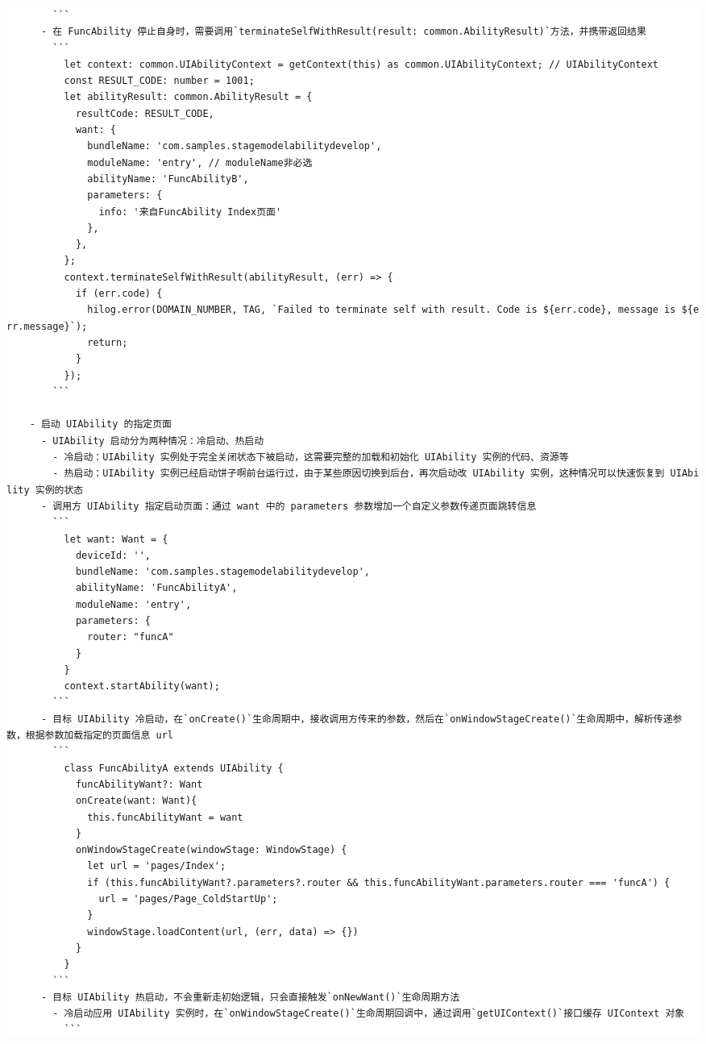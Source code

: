             ```
          - 在 FuncAbility 停止自身时，需要调用`terminateSelfWithResult(result: common.AbilityResult)`方法，并携带返回结果
            ```
              let context: common.UIAbilityContext = getContext(this) as common.UIAbilityContext; // UIAbilityContext
              const RESULT_CODE: number = 1001;
              let abilityResult: common.AbilityResult = {
                resultCode: RESULT_CODE,
                want: {
                  bundleName: 'com.samples.stagemodelabilitydevelop',
                  moduleName: 'entry', // moduleName非必选
                  abilityName: 'FuncAbilityB',
                  parameters: {
                    info: '来自FuncAbility Index页面'
                  },
                },
              };
              context.terminateSelfWithResult(abilityResult, (err) => {
                if (err.code) {
                  hilog.error(DOMAIN_NUMBER, TAG, `Failed to terminate self with result. Code is ${err.code}, message is ${err.message}`);
                  return;
                }
              });
            ```

        - 启动 UIAbility 的指定页面
          - UIAbility 启动分为两种情况：冷启动、热启动
            - 冷启动：UIAbility 实例处于完全关闭状态下被启动，这需要完整的加载和初始化 UIAbility 实例的代码、资源等
            - 热启动：UIAbility 实例已经启动饼子啊前台运行过，由于某些原因切换到后台，再次启动改 UIAbility 实例，这种情况可以快速恢复到 UIAbility 实例的状态
          - 调用方 UIAbility 指定启动页面：通过 want 中的 parameters 参数增加一个自定义参数传递页面跳转信息
            ```
              let want: Want = {
                deviceId: '',
                bundleName: 'com.samples.stagemodelabilitydevelop',
                abilityName: 'FuncAbilityA',
                moduleName: 'entry',
                parameters: {
                  router: "funcA"
                }
              }
              context.startAbility(want);
            ```
          - 目标 UIAbility 冷启动，在`onCreate()`生命周期中，接收调用方传来的参数，然后在`onWindowStageCreate()`生命周期中，解析传递参数，根据参数加载指定的页面信息 url
            ```
              class FuncAbilityA extends UIAbility {
                funcAbilityWant?: Want
                onCreate(want: Want){
                  this.funcAbilityWant = want
                }
                onWindowStageCreate(windowStage: WindowStage) {
                  let url = 'pages/Index';
                  if (this.funcAbilityWant?.parameters?.router && this.funcAbilityWant.parameters.router === 'funcA') {
                    url = 'pages/Page_ColdStartUp';
                  }
                  windowStage.loadContent(url, (err, data) => {})
                }
              }
            ```
          - 目标 UIAbility 热启动，不会重新走初始逻辑，只会直接触发`onNewWant()`生命周期方法
            - 冷启动应用 UIAbility 实例时，在`onWindowStageCreate()`生命周期回调中，通过调用`getUIContext()`接口缓存 UIContext 对象
              ```